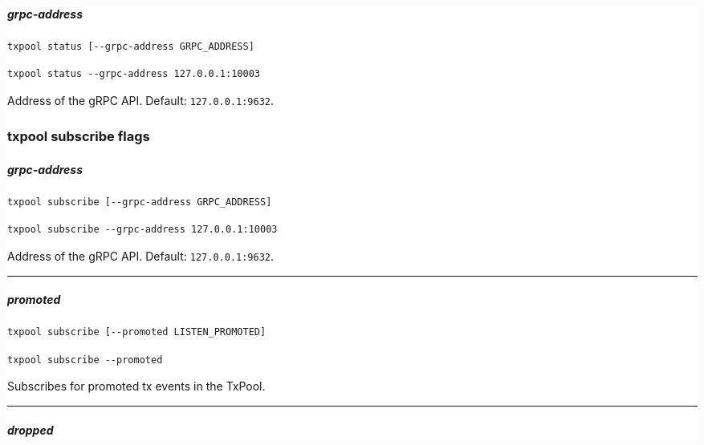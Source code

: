 <h4><i>grpc-address</i></h4>

<Tabs>
  <TabItem value="syntax" label="Syntax" default>

    txpool status [--grpc-address GRPC_ADDRESS]

  </TabItem>
  <TabItem value="example" label="Example">

    txpool status --grpc-address 127.0.0.1:10003

  </TabItem>
</Tabs>

Address of the gRPC API. Default: `127.0.0.1:9632`.

<h3>txpool subscribe flags</h3>

<h4><i>grpc-address</i></h4>

<Tabs>
  <TabItem value="syntax" label="Syntax" default>

    txpool subscribe [--grpc-address GRPC_ADDRESS]

  </TabItem>
  <TabItem value="example" label="Example">

    txpool subscribe --grpc-address 127.0.0.1:10003

  </TabItem>
</Tabs>

Address of the gRPC API. Default: `127.0.0.1:9632`.

---

<h4><i>promoted</i></h4>

<Tabs>
  <TabItem value="syntax" label="Syntax" default>

    txpool subscribe [--promoted LISTEN_PROMOTED]

  </TabItem>
  <TabItem value="example" label="Example">

    txpool subscribe --promoted

  </TabItem>
</Tabs>

Subscribes for promoted tx events in the TxPool.

---

<h4><i>dropped</i></h4>

<Tabs>
  <TabItem value="syntax" label="Syntax" default>
